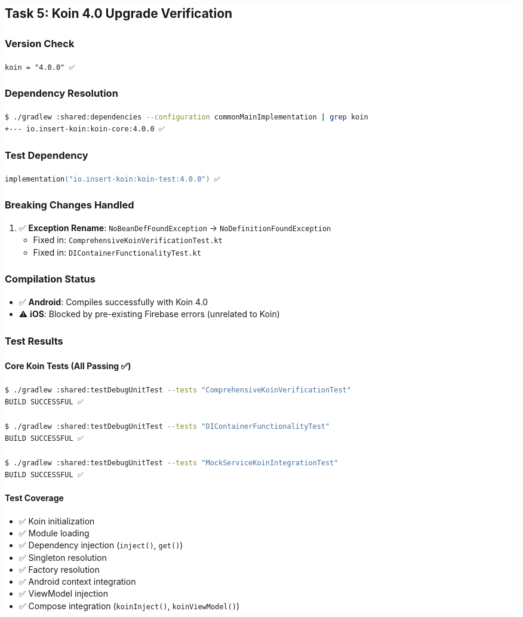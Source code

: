 ## Task 5: Koin 4.0 Upgrade Verification

### Version Check
```
koin = "4.0.0" ✅
```

### Dependency Resolution
```bash
$ ./gradlew :shared:dependencies --configuration commonMainImplementation | grep koin
+--- io.insert-koin:koin-core:4.0.0 ✅
```

### Test Dependency
```kotlin
implementation("io.insert-koin:koin-test:4.0.0") ✅
```

### Breaking Changes Handled
1. ✅ **Exception Rename**: `NoBeanDefFoundException` → `NoDefinitionFoundException`
   - Fixed in: `ComprehensiveKoinVerificationTest.kt`
   - Fixed in: `DIContainerFunctionalityTest.kt`

### Compilation Status
- ✅ **Android**: Compiles successfully with Koin 4.0
- ⚠️ **iOS**: Blocked by pre-existing Firebase errors (unrelated to Koin)

### Test Results

#### Core Koin Tests (All Passing ✅)
```bash
$ ./gradlew :shared:testDebugUnitTest --tests "ComprehensiveKoinVerificationTest"
BUILD SUCCESSFUL ✅

$ ./gradlew :shared:testDebugUnitTest --tests "DIContainerFunctionalityTest"
BUILD SUCCESSFUL ✅

$ ./gradlew :shared:testDebugUnitTest --tests "MockServiceKoinIntegrationTest"
BUILD SUCCESSFUL ✅
```

#### Test Coverage
- ✅ Koin initialization
- ✅ Module loading
- ✅ Dependency injection (`inject()`, `get()`)
- ✅ Singleton resolution
- ✅ Factory resolution
- ✅ Android context integration
- ✅ ViewModel injection
- ✅ Compose integration (`koinInject()`, `koinViewModel()`)
